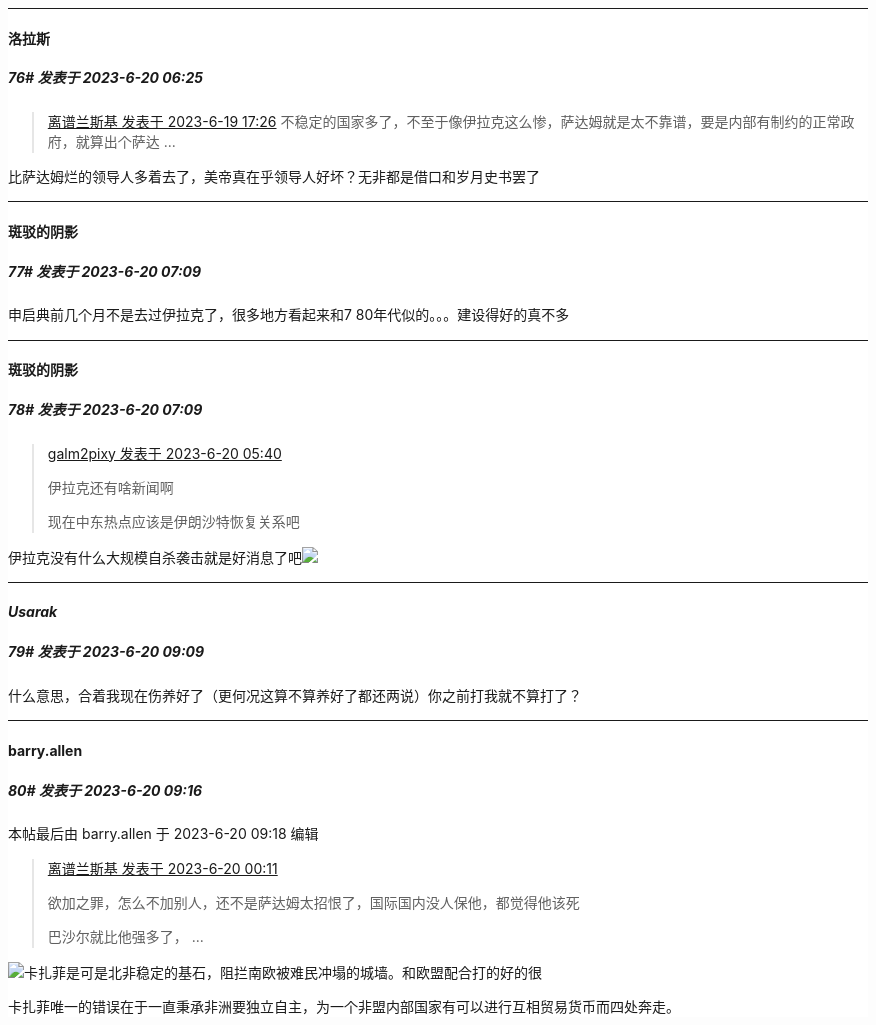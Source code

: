 *****

####  洛拉斯  
##### 76#       发表于 2023-6-20 06:25

<blockquote><a href="httphttps://bbs.saraba1st.com/2b/forum.php?mod=redirect&amp;goto=findpost&amp;pid=61346308&amp;ptid=2140646" target="_blank">离谱兰斯基 发表于 2023-6-19 17:26</a>
不稳定的国家多了，不至于像伊拉克这么惨，萨达姆就是太不靠谱，要是内部有制约的正常政府，就算出个萨达 ...</blockquote>
比萨达姆烂的领导人多着去了，美帝真在乎领导人好坏？无非都是借口和岁月史书罢了


*****

####  斑驳的阴影  
##### 77#       发表于 2023-6-20 07:09

申启典前几个月不是去过伊拉克了，很多地方看起来和7 80年代似的。。。建设得好的真不多

*****

####  斑驳的阴影  
##### 78#       发表于 2023-6-20 07:09

<blockquote><a href="httphttps://bbs.saraba1st.com/2b/forum.php?mod=redirect&amp;goto=findpost&amp;pid=61350998&amp;ptid=2140646" target="_blank">galm2pixy 发表于 2023-6-20 05:40</a>

伊拉克还有啥新闻啊

现在中东热点应该是伊朗沙特恢复关系吧</blockquote>
伊拉克没有什么大规模自杀袭击就是好消息了吧<img src="https://static.saraba1st.com/image/smiley/face2017/014.png" referrerpolicy="no-referrer">


*****

####  _Usarak_  
##### 79#       发表于 2023-6-20 09:09

什么意思，合着我现在伤养好了（更何况这算不算养好了都还两说）你之前打我就不算打了？


*****

####  barry.allen  
##### 80#       发表于 2023-6-20 09:16

 本帖最后由 barry.allen 于 2023-6-20 09:18 编辑 
<blockquote><a href="httphttps://bbs.saraba1st.com/2b/forum.php?mod=redirect&amp;goto=findpost&amp;pid=61350341&amp;ptid=2140646" target="_blank">离谱兰斯基 发表于 2023-6-20 00:11</a>

欲加之罪，怎么不加别人，还不是萨达姆太招恨了，国际国内没人保他，都觉得他该死

巴沙尔就比他强多了， ...</blockquote>
<img src="https://static.saraba1st.com/image/smiley/face2017/245.png" referrerpolicy="no-referrer">卡扎菲是可是北非稳定的基石，阻拦南欧被难民冲塌的城墙。和欧盟配合打的好的很

卡扎菲唯一的错误在于一直秉承非洲要独立自主，为一个非盟内部国家有可以进行互相贸易货币而四处奔走。

